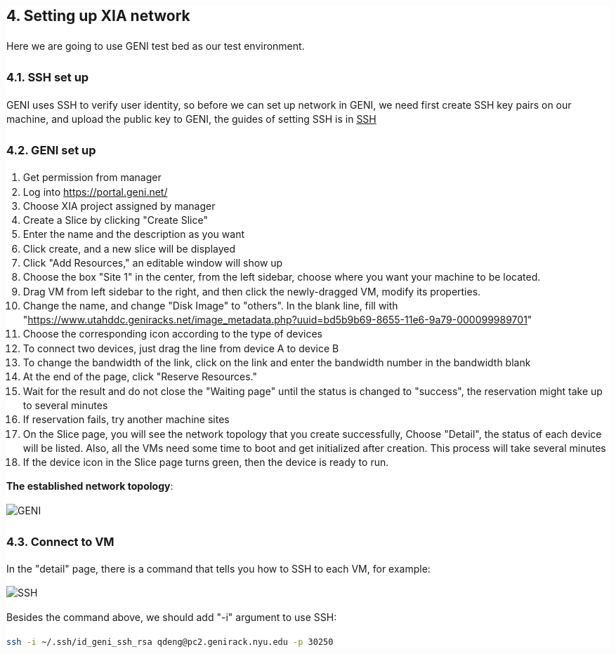 ## 4. Setting up XIA network

Here we are going to use GENI test bed as our test environment.

### 4.1. SSH set up

GENI uses SSH to verify user identity, so before we can set up network in GENI, we need first create SSH key pairs on our machine, and upload the public key to GENI, the guides of setting SSH is in [SSH](https://portal.geni.net/secure/profile.php#ssh)

### 4.2. GENI set up

1. Get permission from manager
2. Log into https://portal.geni.net/
3. Choose XIA project assigned by manager
4. Create a Slice by clicking "Create Slice"
5. Enter the name and the description as you want
6. Click create, and a new slice will be displayed
7. Click "Add Resources," an editable window will show up
8. Choose the box "Site 1" in the center, from the left sidebar, choose where you want your machine to be located.
9. Drag VM from left sidebar to the right, and then click the newly-dragged VM, modify its properties.
10. Change the name, and change "Disk Image" to "others". In the blank line, fill with "https://www.utahddc.geniracks.net/image_metadata.php?uuid=bd5b9b69-8655-11e6-9a79-000099989701"
11. Choose the corresponding icon according to the type of devices
12. To connect two devices, just drag the line from device A to device B
13. To change the bandwidth of the link, click on the link and enter the bandwidth number in the bandwidth blank
14. At the end of the page, click "Reserve Resources."
15. Wait for the result and do not close the "Waiting page" until the status is changed to "success", the reservation might take up to several minutes
16. If reservation fails, try another machine sites
17. On the Slice page, you will see the network topology that you create successfully, Choose "Detail", the status of each device will be listed. Also, all the VMs need some time to boot and get initialized after creation. This process will take several minutes
18. If the device icon in the Slice page turns green, then the device is ready to run.

**The established network topology**:

![GENI](/Users/dengqiaoyu/Documents/Learning/CMU/4_Semester/IS/report/img/GENI.png)



### 4.3. Connect to VM

In the "detail" page, there is a command that tells you how to SSH to each VM, for example:

![SSH](/Users/dengqiaoyu/Documents/Learning/CMU/4_Semester/IS/report/img/SSH.png)

Besides the command above, we should add "-i" argument to use SSH:

```bash
ssh -i ~/.ssh/id_geni_ssh_rsa qdeng@pc2.genirack.nyu.edu -p 30250
```
